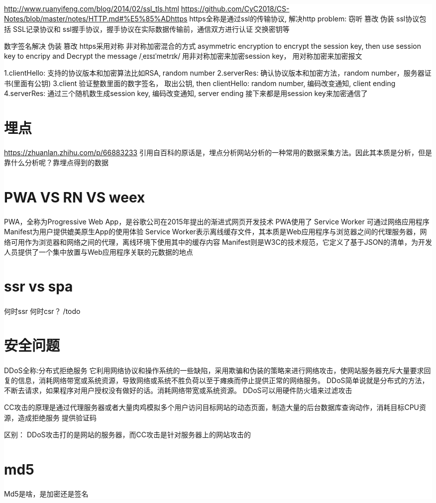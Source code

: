 http://www.ruanyifeng.com/blog/2014/02/ssl_tls.html
https://github.com/CyC2018/CS-Notes/blob/master/notes/HTTP.md#%E5%85%ADhttps
https全称是通过ssl的传输协议, 解决http problem: 窃听 篡改 伪装
ssl协议包括 SSL记录协议和 ssl握手协议，握手协议在实际数据传输前，通信双方进行认证 交换密钥等

数字签名解决 伪装 篡改
https采用对称 非对称加密混合的方式
asymmetric encryption to encrypt the session key, then use session key to encripy and Decrypt the message
/ˌeɪsɪˈmetrɪk/
用非对称加密来加密session key， 用对称加密来加密报文


1.clientHello: 支持的协议版本和加密算法比如RSA, random number
2.serverRes: 确认协议版本和加密方法，random number，服务器证书(里面有公钥)
3.client 验证整数里面的数字签名， 取出公钥,  then clientHello: random number, 编码改变通知, client ending
4.serverRes: 通过三个随机数生成session key, 编码改变通知, server ending
接下来都是用session key来加密通信了



# 埋点
https://zhuanlan.zhihu.com/p/66883233
引用自百科的原话是，埋点分析网站分析的一种常用的数据采集方法。因此其本质是分析，但是靠什么分析呢？靠埋点得到的数据

# PWA VS RN VS weex
PWA，全称为Progressive Web App，是谷歌公司在2015年提出的渐进式网页开发技术
PWA使用了 Service Worker
可通过网络应用程序Manifest为用户提供媲美原生App的使用体验
Service Worker表示离线缓存文件，其本质是Web应用程序与浏览器之间的代理服务器，网络可用作为浏览器和网络之间的代理，离线环境下使用其中的缓存内容
Manifest则是W3C的技术规范，它定义了基于JSON的清单，为开发人员提供了一个集中放置与Web应用程序关联的元数据的地点

# ssr vs spa
何时ssr 何时csr？ /todo

# 安全问题
DDoS全称:分布式拒绝服务
它利用网络协议和操作系统的一些缺陷，采用欺骗和伪装的策略来进行网络攻击，使网站服务器充斥大量要求回复的信息，消耗网络带宽或系统资源，导致网络或系统不胜负荷以至于瘫痪而停止提供正常的网络服务。
DDoS简单说就是分布式的方法，不断去请求，如果程序对用户授权没有做好的话。消耗网络带宽或系统资源。
DDoS可以用硬件防火墙来过滤攻击

CC攻击的原理是通过代理服务器或者大量肉鸡模拟多个用户访问目标网站的动态页面，制造大量的后台数据库查询动作，消耗目标CPU资源，造成拒绝服务
提供验证码

区别：
DDoS攻击打的是网站的服务器，而CC攻击是针对服务器上的网站攻击的

# md5
Md5是啥，是加密还是签名
